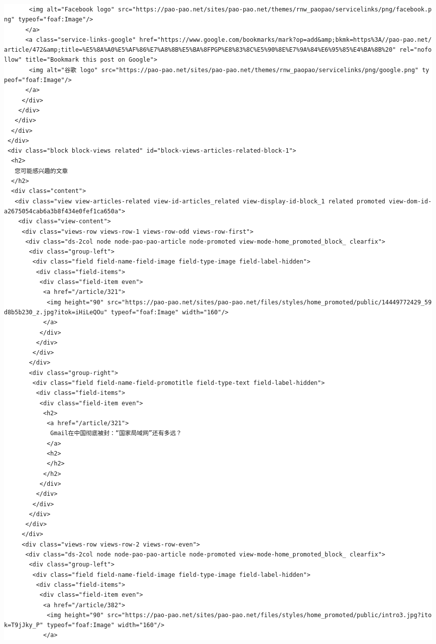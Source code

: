            <img alt="Facebook logo" src="https://pao-pao.net/sites/pao-pao.net/themes/rnw_paopao/servicelinks/png/facebook.png" typeof="foaf:Image"/>
          </a>
          <a class="service-links-google" href="https://www.google.com/bookmarks/mark?op=add&amp;bkmk=https%3A//pao-pao.net/article/472&amp;title=%E5%8A%A0%E5%AF%86%E7%A8%8B%E5%BA%8FPGP%E8%83%8C%E5%90%8E%E7%9A%84%E6%95%85%E4%BA%8B%20" rel="nofollow" title="Bookmark this post on Google">
           <img alt="谷歌 logo" src="https://pao-pao.net/sites/pao-pao.net/themes/rnw_paopao/servicelinks/png/google.png" typeof="foaf:Image"/>
          </a>
         </div>
        </div>
       </div>
      </div>
     </div>
     <div class="block block-views related" id="block-views-articles-related-block-1">
      <h2>
       您可能感兴趣的文章
      </h2>
      <div class="content">
       <div class="view view-articles-related view-id-articles_related view-display-id-block_1 related promoted view-dom-id-a2675054cab6a3b8f434e0fef1ca650a">
        <div class="view-content">
         <div class="views-row views-row-1 views-row-odd views-row-first">
          <div class="ds-2col node node-pao-pao-article node-promoted view-mode-home_promoted_block_ clearfix">
           <div class="group-left">
            <div class="field field-name-field-image field-type-image field-label-hidden">
             <div class="field-items">
              <div class="field-item even">
               <a href="/article/321">
                <img height="90" src="https://pao-pao.net/sites/pao-pao.net/files/styles/home_promoted/public/14449772429_59d8b5b230_z.jpg?itok=iHiLeQOu" typeof="foaf:Image" width="160"/>
               </a>
              </div>
             </div>
            </div>
           </div>
           <div class="group-right">
            <div class="field field-name-field-promotitle field-type-text field-label-hidden">
             <div class="field-items">
              <div class="field-item even">
               <h2>
                <a href="/article/321">
                 Gmail在中国彻底被封：“国家局域网”还有多远？
                </a>
                <h2>
                </h2>
               </h2>
              </div>
             </div>
            </div>
           </div>
          </div>
         </div>
         <div class="views-row views-row-2 views-row-even">
          <div class="ds-2col node node-pao-pao-article node-promoted view-mode-home_promoted_block_ clearfix">
           <div class="group-left">
            <div class="field field-name-field-image field-type-image field-label-hidden">
             <div class="field-items">
              <div class="field-item even">
               <a href="/article/382">
                <img height="90" src="https://pao-pao.net/sites/pao-pao.net/files/styles/home_promoted/public/intro3.jpg?itok=T9jJky_P" typeof="foaf:Image" width="160"/>
               </a>